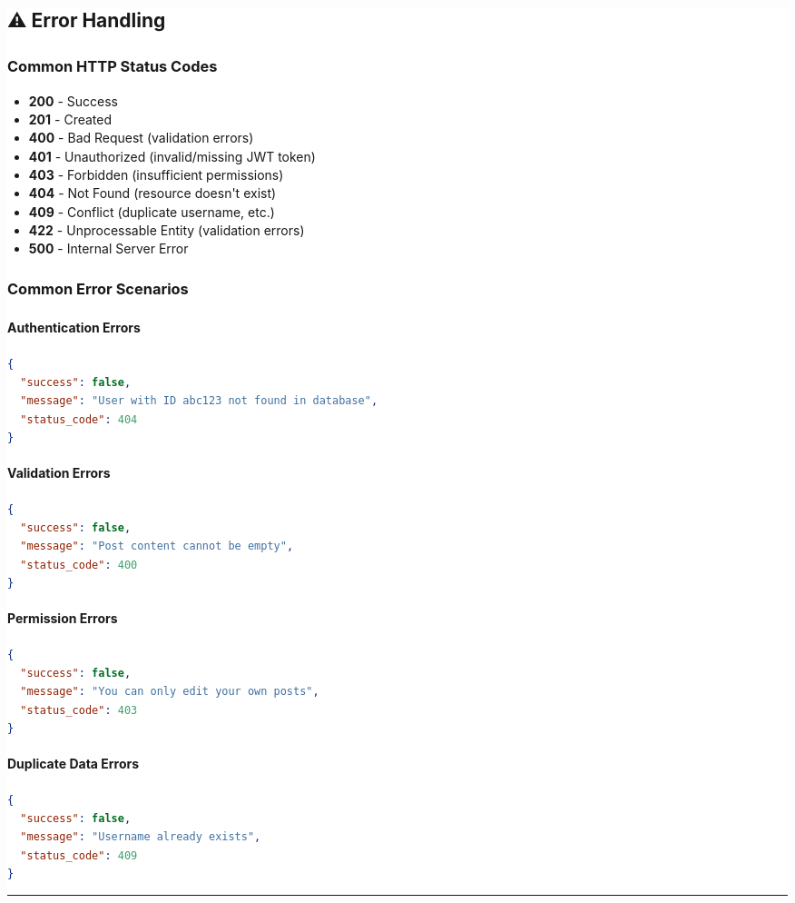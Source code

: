 
## ⚠️ Error Handling

### Common HTTP Status Codes

- **200** - Success
- **201** - Created
- **400** - Bad Request (validation errors)
- **401** - Unauthorized (invalid/missing JWT token)
- **403** - Forbidden (insufficient permissions)
- **404** - Not Found (resource doesn't exist)
- **409** - Conflict (duplicate username, etc.)
- **422** - Unprocessable Entity (validation errors)
- **500** - Internal Server Error

### Common Error Scenarios

#### Authentication Errors
```json
{
  "success": false,
  "message": "User with ID abc123 not found in database",
  "status_code": 404
}
```

#### Validation Errors
```json
{
  "success": false,
  "message": "Post content cannot be empty",
  "status_code": 400
}
```

#### Permission Errors
```json
{
  "success": false,
  "message": "You can only edit your own posts",
  "status_code": 403
}
```

#### Duplicate Data Errors
```json
{
  "success": false,
  "message": "Username already exists",
  "status_code": 409
}
```

---